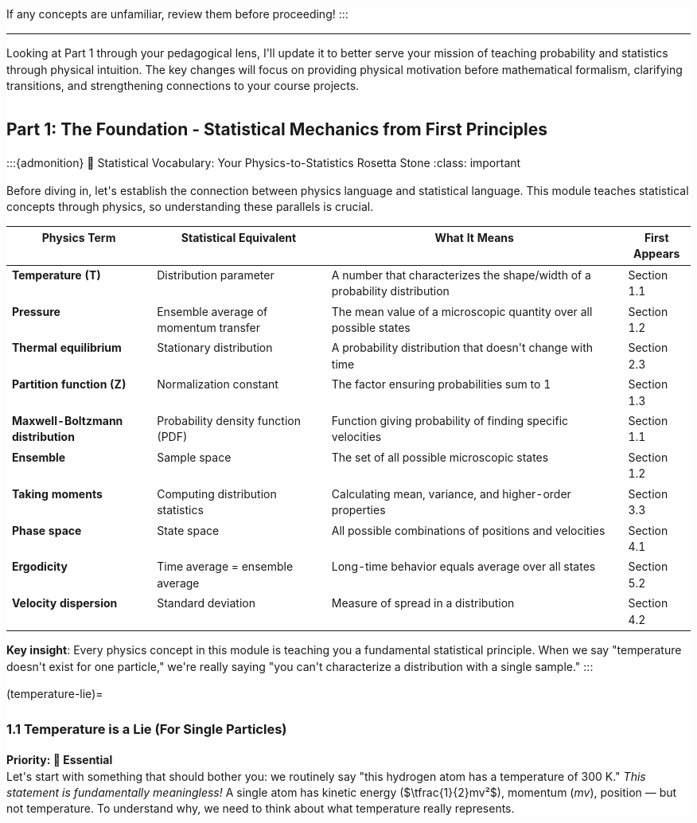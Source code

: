 If any concepts are unfamiliar, review them before proceeding!
:::

---

Looking at Part 1 through your pedagogical lens, I'll update it to better serve your mission of teaching probability and statistics through physical intuition. The key changes will focus on providing physical motivation before mathematical formalism, clarifying transitions, and strengthening connections to your course projects.

## Part 1: The Foundation - Statistical Mechanics from First Principles

:::{admonition} 📖 Statistical Vocabulary: Your Physics-to-Statistics Rosetta Stone
:class: important

Before diving in, let's establish the connection between physics language and statistical language. This module teaches statistical concepts through physics, so understanding these parallels is crucial.

| Physics Term | Statistical Equivalent | What It Means | First Appears |
|-------------|------------------------|---------------|---------------|
| **Temperature (T)** | Distribution parameter | A number that characterizes the shape/width of a probability distribution | Section 1.1 |
| **Pressure** | Ensemble average of momentum transfer | The mean value of a microscopic quantity over all possible states | Section 1.2 |
| **Thermal equilibrium** | Stationary distribution | A probability distribution that doesn't change with time | Section 2.3 |
| **Partition function (Z)** | Normalization constant | The factor ensuring probabilities sum to 1 | Section 1.3 |
| **Maxwell-Boltzmann distribution** | Probability density function (PDF) | Function giving probability of finding specific velocities | Section 1.1 |
| **Ensemble** | Sample space | The set of all possible microscopic states | Section 1.2 |
| **Taking moments** | Computing distribution statistics | Calculating mean, variance, and higher-order properties | Section 3.3 |
| **Phase space** | State space | All possible combinations of positions and velocities | Section 4.1 |
| **Ergodicity** | Time average = ensemble average | Long-time behavior equals average over all states | Section 5.2 |
| **Velocity dispersion** | Standard deviation | Measure of spread in a distribution | Section 4.2 |

**Key insight**: Every physics concept in this module is teaching you a fundamental statistical principle. When we say "temperature doesn't exist for one particle," we're really saying "you can't characterize a distribution with a single sample."
:::

(temperature-lie)=
### 1.1 Temperature is a Lie (For Single Particles)

**Priority: 🔴 Essential** <br>
Let's start with something that should bother you: we routinely say "this hydrogen atom has a temperature of 300 K." *This statement is fundamentally meaningless!* A single atom has kinetic energy ($\tfrac{1}{2}mv²$), momentum ($mv$), position — but not temperature. To understand why, we need to think about what temperature really represents.
